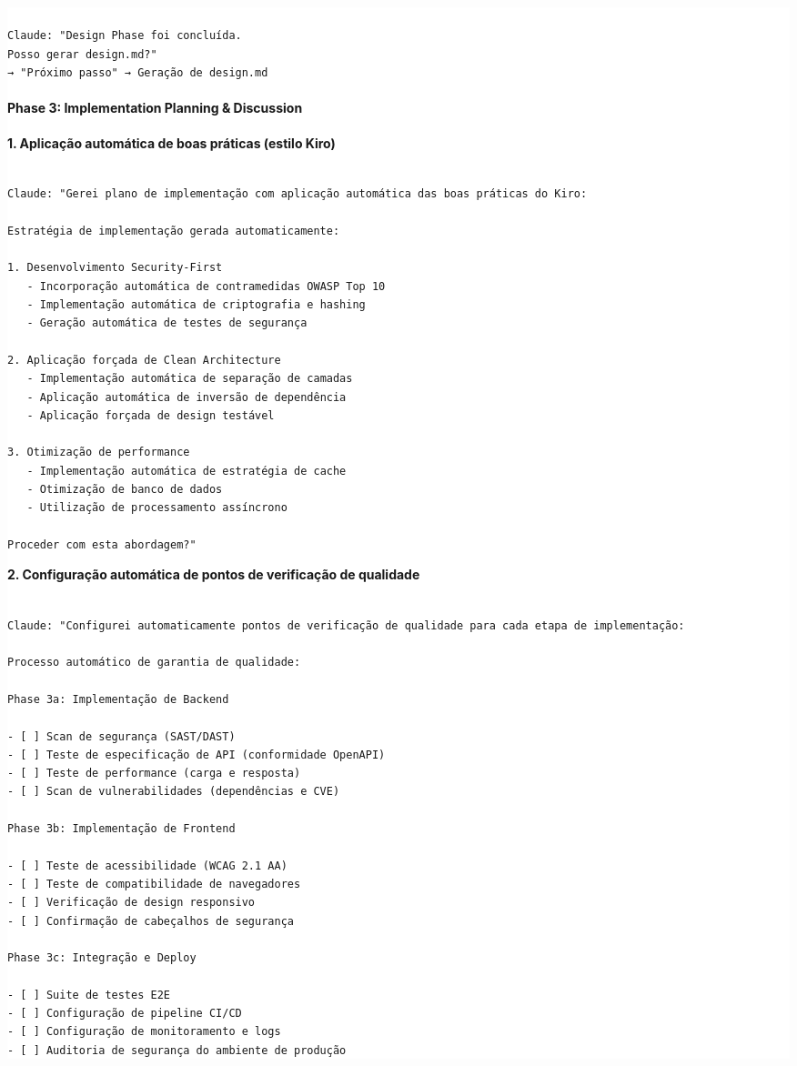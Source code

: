 ```text

Claude: "Design Phase foi concluída.
Posso gerar design.md?"
→ "Próximo passo" → Geração de design.md

```

#### Phase 3: Implementation Planning & Discussion

**1. Aplicação automática de boas práticas (estilo Kiro)**

```text

Claude: "Gerei plano de implementação com aplicação automática das boas práticas do Kiro:

Estratégia de implementação gerada automaticamente:

1. Desenvolvimento Security-First
   - Incorporação automática de contramedidas OWASP Top 10
   - Implementação automática de criptografia e hashing
   - Geração automática de testes de segurança

2. Aplicação forçada de Clean Architecture
   - Implementação automática de separação de camadas
   - Aplicação automática de inversão de dependência
   - Aplicação forçada de design testável

3. Otimização de performance
   - Implementação automática de estratégia de cache
   - Otimização de banco de dados
   - Utilização de processamento assíncrono

Proceder com esta abordagem?"

```

**2. Configuração automática de pontos de verificação de qualidade**

```text

Claude: "Configurei automaticamente pontos de verificação de qualidade para cada etapa de implementação:

Processo automático de garantia de qualidade:

Phase 3a: Implementação de Backend

- [ ] Scan de segurança (SAST/DAST)
- [ ] Teste de especificação de API (conformidade OpenAPI)
- [ ] Teste de performance (carga e resposta)
- [ ] Scan de vulnerabilidades (dependências e CVE)

Phase 3b: Implementação de Frontend

- [ ] Teste de acessibilidade (WCAG 2.1 AA)
- [ ] Teste de compatibilidade de navegadores
- [ ] Verificação de design responsivo
- [ ] Confirmação de cabeçalhos de segurança

Phase 3c: Integração e Deploy

- [ ] Suite de testes E2E
- [ ] Configuração de pipeline CI/CD
- [ ] Configuração de monitoramento e logs
- [ ] Auditoria de segurança do ambiente de produção
```